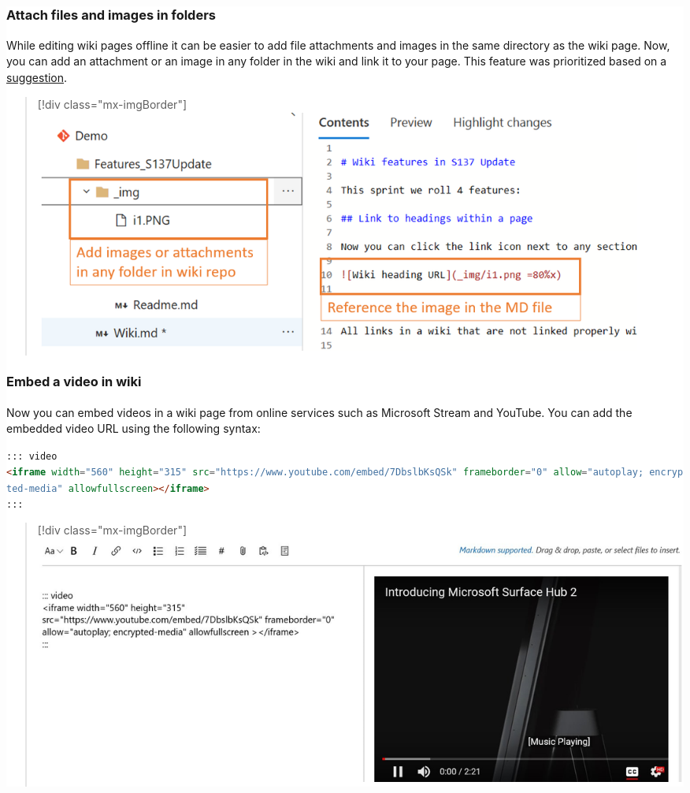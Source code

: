 
### Attach files and images in folders

While editing wiki pages offline it can be easier to add file attachments and images in the same directory as the wiki page. Now, you can add an attachment or an image in any folder in the wiki and link it to your page. This feature was prioritized based on a [suggestion](https://visualstudio.uservoice.com/forums/330519-visual-studio-team-services/suggestions/33308998-allow-attachments-in-folders-of-wiki).

> [!div class="mx-imgBorder"]
![Wiki image in git repo folder](_img/137_08.png)

### Embed a video in wiki

Now you can embed videos in a wiki page from online services such as Microsoft Stream and YouTube. You can add the embedded video URL using the following syntax:

```markdown
::: video
<iframe width="560" height="315" src="https://www.youtube.com/embed/7DbslbKsQSk" frameborder="0" allow="autoplay; encrypted-media" allowfullscreen></iframe>
:::
```

> [!div class="mx-imgBorder"]
![Embed video in wiki](_img/140_02.png)
